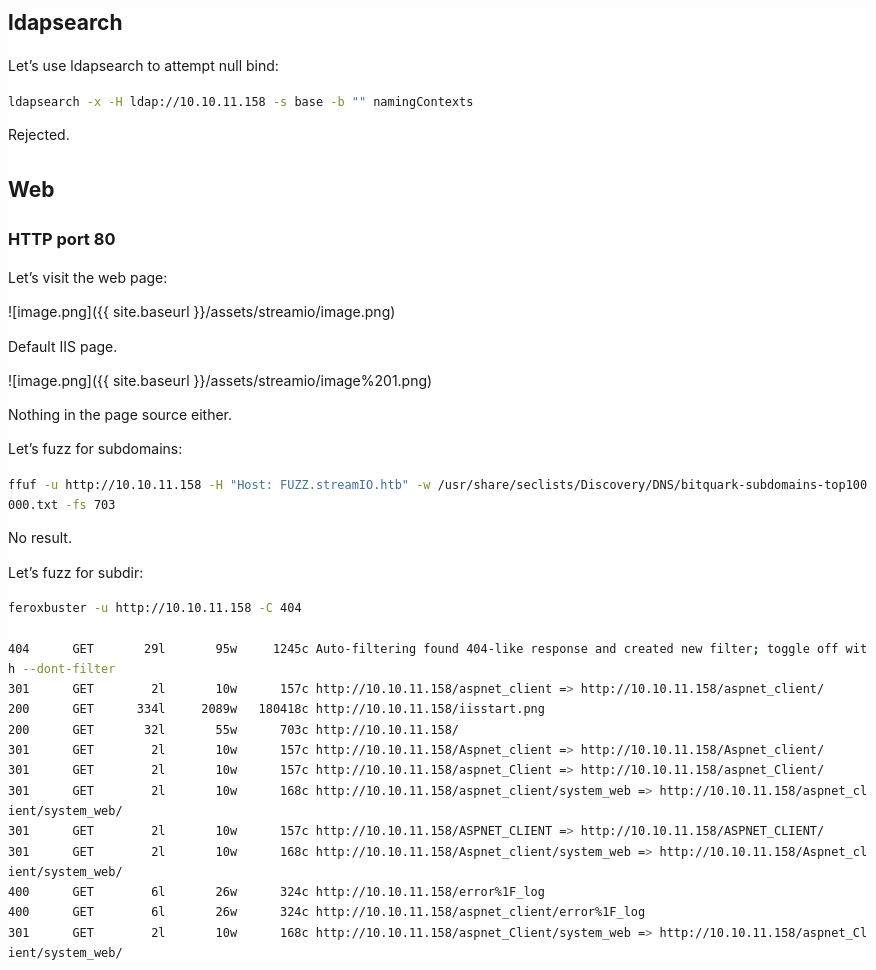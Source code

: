## ldapsearch

Let’s use ldapsearch to attempt null bind:

```bash
ldapsearch -x -H ldap://10.10.11.158 -s base -b "" namingContexts
```

Rejected.

## Web

### HTTP port 80

Let’s visit the web page:

![image.png]({{ site.baseurl }}/assets/streamio/image.png)

Default IIS page.

![image.png]({{ site.baseurl }}/assets/streamio/image%201.png)

Nothing in the page source either.

Let’s fuzz for subdomains:

```bash
ffuf -u http://10.10.11.158 -H "Host: FUZZ.streamIO.htb" -w /usr/share/seclists/Discovery/DNS/bitquark-subdomains-top100000.txt -fs 703
```

No result.

Let’s fuzz for subdir:

```bash
feroxbuster -u http://10.10.11.158 -C 404

404      GET       29l       95w     1245c Auto-filtering found 404-like response and created new filter; toggle off with --dont-filter
301      GET        2l       10w      157c http://10.10.11.158/aspnet_client => http://10.10.11.158/aspnet_client/
200      GET      334l     2089w   180418c http://10.10.11.158/iisstart.png
200      GET       32l       55w      703c http://10.10.11.158/
301      GET        2l       10w      157c http://10.10.11.158/Aspnet_client => http://10.10.11.158/Aspnet_client/
301      GET        2l       10w      157c http://10.10.11.158/aspnet_Client => http://10.10.11.158/aspnet_Client/
301      GET        2l       10w      168c http://10.10.11.158/aspnet_client/system_web => http://10.10.11.158/aspnet_client/system_web/
301      GET        2l       10w      157c http://10.10.11.158/ASPNET_CLIENT => http://10.10.11.158/ASPNET_CLIENT/
301      GET        2l       10w      168c http://10.10.11.158/Aspnet_client/system_web => http://10.10.11.158/Aspnet_client/system_web/
400      GET        6l       26w      324c http://10.10.11.158/error%1F_log
400      GET        6l       26w      324c http://10.10.11.158/aspnet_client/error%1F_log
301      GET        2l       10w      168c http://10.10.11.158/aspnet_Client/system_web => http://10.10.11.158/aspnet_Client/system_web/
```
